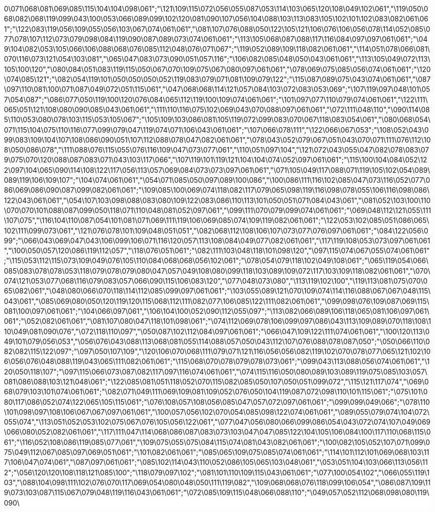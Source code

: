 0\071\068\081\069\085\115\104\104\098\061";"\121\109\115\072\056\055\087\053\114\103\065\120\108\049\102\061","\119\050\068\082\068\119\099\043\100\053\066\089\099\102\120\081\090\107\056\104\088\103\113\083\105\102\101\102\083\082\061\061";"\122\083\119\056\109\055\056\103\067\074\061\061","\081\107\076\088\050\122\105\121\106\076\106\056\078\114\052\085\077\078\107\112\073\079\098\084\119\090\087\089\073\074\061\061";"\113\105\068\087\088\117\116\084\097\097\061\061";"\049\104\082\053\105\066\106\088\068\076\085\112\048\076\071\067";"\119\052\089\109\118\082\061\061","\114\051\078\066\081\070\116\073\121\054\103\081","\065\047\083\073\090\051\057\116";"\106\082\085\048\050\043\061\061","\113\105\049\072\113\105\100\120","\080\084\051\083\119\115\050\067\070\109\075\067\080\097\061\061","\078\069\075\085\056\074\061\061";"\120\074\085\121";"\082\054\119\101\050\050\050\052\119\083\079\071\081\109\079\122";"\115\087\089\075\043\074\061\061","\087\097\110\081\100\071\087\049\072\051\115\061","\047\068\068\114\121\057\084\103\072\083\053\069";"\107\119\097\048\101\057\054\087";"\086\077\050\119\100\120\076\084\065\112\119\100\109\074\061\061";"\101\097\077\110\079\074\061\061","\122\111\065\051\121\108\080\090\085\043\061\061","\111\110\116\075\102\069\043\070\088\097\061\061","\072\111\048\110","\090\114\085\110\053\080\078\103\115\053\105\067";"\105\109\103\086\081\105\119\072\099\083\070\067\118\083\054\061","\080\068\054\071\115\104\075\110\116\077\099\079\047\119\074\071\106\043\061\061";"\107\066\078\111","\122\066\067\053";"\108\052\043\099\083\109\104\107\108\086\090\051\107\112\088\078\047\082\061\061","\078\043\052\079\067\051\043\070\071\111\076\112\108\050\086\078","\111\088\076\115\055\076\116\109\047\073\077\061","\110\051\097\104","\121\072\043\055\047\082\078\083\079\075\070\120\088\087\083\071\043\103\117\066","\107\119\101\119\121\104\104\074\052\097\061\061";"\115\100\104\084\052\122\097\104\065\090\114\108\122\117\056\113\057\069\084\073\073\097\061\061","\071\105\049\117\088\071\119\105\102\054\089\089\119\106\109\107";"\104\074\061\061","\054\071\085\050\097\089\100\086","\100\086\111\116\102\085\047\073\116\052\077\086\069\086\090\087\099\082\061\061";"\109\085\100\069\074\118\082\117\079\065\098\119\116\098\078\055\106\116\098\086\122\043\061\061","\054\107\103\098\088\083\080\109\122\083\086\110\113\101\050\051\071\084\043\061","\081\052\103\100\110\070\070\101\088\087\099\050\118\071\110\048\081\052\097\061","\099\111\070\079\099\074\061\061";"\069\048\112\121\055\111\107\075","\116\104\110\087\054\101\081\071\069\111\119\106\069\085\074\109\119\082\061\061";"\122\053\102\085\051\086\065\102\111\099\073\061","\121\076\078\101\109\048\051\051","\082\068\112\108\106\107\073\077\076\097\061\061";"\084\122\056\099";"\066\043\069\047\043\106\099\106\071\116\120\057\113\108\084\049\077\082\061\061","\117\119\108\053\073\097\061\061","\100\050\057\120\086\119\112\057","\118\076\051\061";"\082\111\103\048\118\101\098\120","\097\115\074\067\055\074\061\061";"\115\053\112\115\073\109\049\076\105\110\084\068\068\056\102\061";"\078\054\079\118\102\049\108\061";"\065\119\054\066\085\083\078\078\053\118\079\078\079\080\047\057\049\108\080\099\118\103\089\109\072\117\103\109\118\082\061\061","\070\074\121\053\077\068\116\079\083\057\066\090\115\106\083\120","\077\048\073\080","\113\119\102\100","\119\113\081\075\070\065\082\061","\048\080\066\070\118\114\112\085\099\097\061\061";"\103\055\089\121\070\109\074\114\116\088\067\067\048\115\043\061","\085\069\080\050\120\119\120\115\068\112\111\082\077\106\085\122\111\082\061\061","\099\098\076\109\087\069\115\081\100\097\061\061";"\104\066\097\061","\106\104\100\052\090\112\055\097";"\113\082\066\089\106\118\065\081\106\097\061\061";"\052\082\061\061","\081\107\080\047\118\101\098\061";"\074\112\069\078\106\099\097\086\043\113\109\089\070\118\108\110\049\081\090\076","\072\118\110\097","\050\087\102\112\084\097\061\061";"\066\047\109\122\111\074\061\061","\100\120\113\049\101\079\056\053","\056\076\043\088\113\068\081\055\114\088\057\050\043\112\107\076\088\078\087\050";"\050\066\110\082\082\115\122\097";"\097\050\107\109","\120\106\070\068\111\079\071\121\116\056\056\082\119\102\070\078\077\065\121\102\106\056\076\048\088\119\043\065\111\082\061\061";"\115\068\070\078\079\078\073\061";"\099\043\113\088\056\074\061\061","\120\050\118\107";"\097\115\066\073\087\082\117\097\116\074\061\061","\074\115\116\050\080\089\103\089\119\075\085\103\057\081\086\088\103\121\048\061";"\122\085\081\051\118\052\070\115\082\085\050\107\050\051\099\072","\115\121\117\074","\069\068\079\103\101\074\061\061";"\082\071\049\111\069\109\081\109\052\076\050\104\119\087\072\098\110\101\115\061";"\075\101\080\117\086\052\074\122\065\105\115\061";"\076\108\057\108\056\085\047\057\072\097\061\061";"\099\099\049\066";"\078\110\101\098\097\108\106\067\067\097\061\061","\100\057\056\102\070\054\085\098\122\074\061\061","\089\055\079\074\104\072\055\074","\113\051\052\053\102\075\067\076\105\056\122\061","\077\047\056\080\066\099\086\054\043\072\074\107\049\069\066\080\052\082\061\061","\117\111\047\114\068\086\087\083\073\103\047\047\085\122\104\105\106\084\100\117\110\068\115\061";"\116\052\108\086\119\085\077\061","\109\075\055\075\084\115\074\081\043\082\061\061";"\100\082\105\052\107\071\099\075\049\112\067\085\097\069\051\061";"\101\082\061\061";"\085\065\109\075\085\074\061\061";"\114\101\112\101\069\068\103\117\106\047\074\061","\087\097\061\061";"\085\102\114\043\110\052\086\105\065\103\048\061","\053\051\104\103\066\113\056\112";"\056\120\120\108\118\121\085\100";"\118\079\097\102";"\081\101\110\109\115\043\061\061";"\077\100\054\102","\066\055\119\103","\088\104\098\111\102\076\070\117\069\054\080\048\050\111\119\082","\109\068\068\076\118\099\106\054","\086\087\109\119\073\103\087\115\067\079\048\119\116\043\061\061";"\072\085\109\115\048\066\088\110";"\049\057\052\112\068\098\080\119\090\